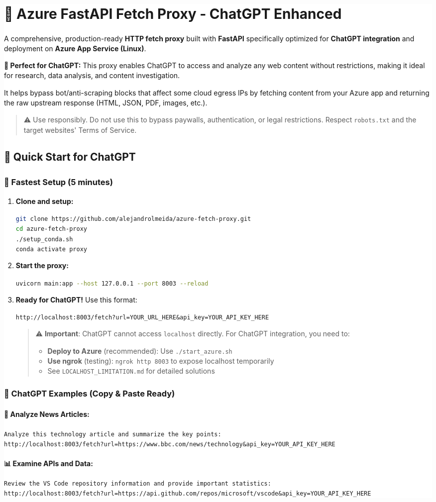 
# 🚀 Azure FastAPI Fetch Proxy - ChatGPT Enhanced

A comprehensive, production-ready **HTTP fetch proxy** built with **FastAPI** specifically optimized for **ChatGPT integration** and deployment on **Azure App Service (Linux)**.

**🎯 Perfect for ChatGPT:** This proxy enables ChatGPT to access and analyze any web content without restrictions, making it ideal for research, data analysis, and content investigation.

It helps bypass bot/anti-scraping blocks that affect some cloud egress IPs by fetching content from your Azure app and returning the raw upstream response (HTML, JSON, PDF, images, etc.).

> ⚠️ Use responsibly. Do not use this to bypass paywalls, authentication, or legal restrictions. Respect `robots.txt` and the target websites' Terms of Service.

## 🤖 Quick Start for ChatGPT

### 🚀 Fastest Setup (5 minutes)

1. **Clone and setup:**
   ```bash
   git clone https://github.com/alejandrolmeida/azure-fetch-proxy.git
   cd azure-fetch-proxy
   ./setup_conda.sh
   conda activate proxy
   ```

2. **Start the proxy:**
   ```bash
   uvicorn main:app --host 127.0.0.1 --port 8003 --reload
   ```

3. **Ready for ChatGPT!** Use this format:
   ```
   http://localhost:8003/fetch?url=YOUR_URL_HERE&api_key=YOUR_API_KEY_HERE
   ```
   
   > ⚠️ **Important**: ChatGPT cannot access `localhost` directly. For ChatGPT integration, you need to:
   > - **Deploy to Azure** (recommended): Use `./start_azure.sh` 
   > - **Use ngrok** (testing): `ngrok http 8003` to expose localhost temporarily
   > - See `LOCALHOST_LIMITATION.md` for detailed solutions

### 💬 ChatGPT Examples (Copy & Paste Ready)

#### 📰 **Analyze News Articles:**
```
Analyze this technology article and summarize the key points:
http://localhost:8003/fetch?url=https://www.bbc.com/news/technology&api_key=YOUR_API_KEY_HERE
```

#### 📊 **Examine APIs and Data:**
```
Review the VS Code repository information and provide important statistics:
http://localhost:8003/fetch?url=https://api.github.com/repos/microsoft/vscode&api_key=YOUR_API_KEY_HERE
```
